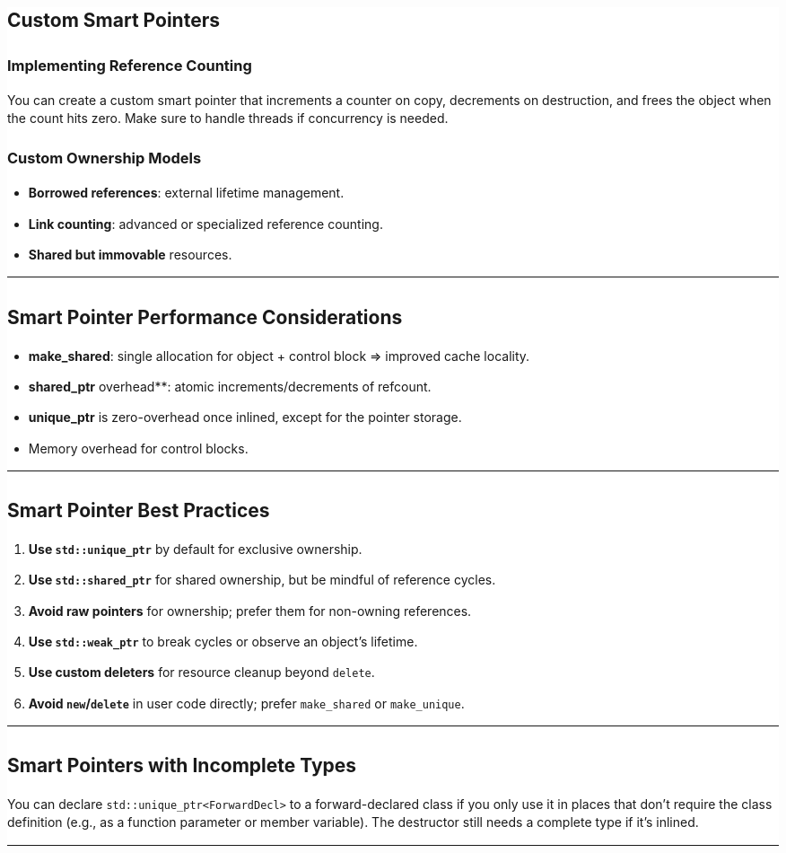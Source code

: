 
## Custom Smart Pointers

### Implementing Reference Counting

You can create a custom smart pointer that increments a counter on copy, decrements on destruction, and frees the object when the count hits zero. Make sure to handle threads if concurrency is needed.

### Custom Ownership Models

- **Borrowed references**: external lifetime management.
    
- **Link counting**: advanced or specialized reference counting.
    
- **Shared but immovable** resources.
    

---

## Smart Pointer Performance Considerations

- **make_shared**: single allocation for object + control block => improved cache locality.
    
- **shared_ptr** overhead**: atomic increments/decrements of refcount.
    
- **unique_ptr** is zero-overhead once inlined, except for the pointer storage.
    
- Memory overhead for control blocks.
    

---

## Smart Pointer Best Practices

1. **Use `std::unique_ptr`** by default for exclusive ownership.
    
2. **Use `std::shared_ptr`** for shared ownership, but be mindful of reference cycles.
    
3. **Avoid raw pointers** for ownership; prefer them for non-owning references.
    
4. **Use `std::weak_ptr`** to break cycles or observe an object’s lifetime.
    
5. **Use custom deleters** for resource cleanup beyond `delete`.
    
6. **Avoid `new`/`delete`** in user code directly; prefer `make_shared` or `make_unique`.
    

---

## Smart Pointers with Incomplete Types

You can declare `std::unique_ptr<ForwardDecl>` to a forward-declared class if you only use it in places that don’t require the class definition (e.g., as a function parameter or member variable). The destructor still needs a complete type if it’s inlined.

---
